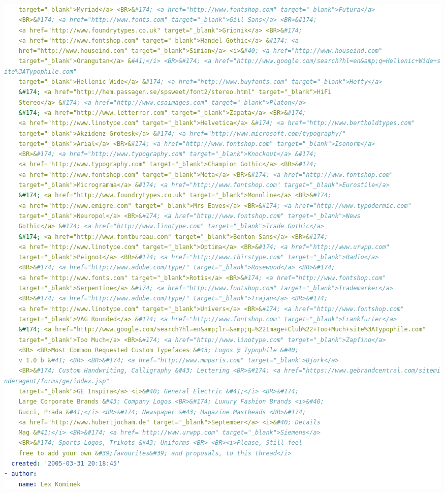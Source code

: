 ```yaml
    target="_blank">Myriad</a> <BR>&#174; <a href="http://www.fontshop.com" target="_blank">Futura</a>
    <BR>&#174; <a href="http://www.fonts.com" target="_blank">Gill Sans</a> <BR>&#174;
    <a href="http://www.foundrytypes.co.uk" target="_blank">Gridnik</a> <BR>&#174;
    <a href="http://www.fontshop.com" target="_blank">Handel Gothic</a> &#174; <a
    href="http://www.houseind.com" target="_blank">Simian</a> <i>&#40; <a href="http://www.houseind.com"
    target="_blank">Orangutan</a> &#41;</i> <BR>&#174; <a href="http://www.google.com/search?hl=en&amp;q=Hellenic+Wide+site%3ATypophile.com"
    target="_blank">Hellenic Wide</a> &#174; <a href="http://www.buyfonts.com" target="_blank">Hefty</a>
    &#174; <a href="http://hem.passagen.se/spsweet/font2/stereo.html" target="_blank">HiFi
    Stereo</a> &#174; <a href="http://www.csaimages.com" target="_blank">Platon</a>
    &#174; <a href="http://www.letterror.com" target="_blank">Zapata</a> <BR>&#174;
    <a href="http://www.linotype.com" target="_blank">Helvetica</a> &#174; <a href="http://www.bertholdtypes.com"
    target="_blank">Akzidenz Grotesk</a> &#174; <a href="http://www.microsoft.com/typography/"
    target="_blank">Arial</a> <BR>&#174; <a href="http://www.fontshop.com" target="_blank">Isonorm</a>
    <BR>&#174; <a href="http://www.typography.com" target="_blank">Knockout</a> &#174;
    <a href="http://www.typography.com" target="_blank">Champion Gothic</a> <BR>&#174;
    <a href="http://www.fontshop.com" target="_blank">Meta</a> <BR>&#174; <a href="http://www.fontshop.com"
    target="_blank">Microgramma</a> &#174; <a href="http://www.fontshop.com" target="_blank">Eurostile</a>
    &#174; <a href="http://www.foundrytypes.co.uk" target="_blank">Monoline</a> <BR>&#174;
    <a href="http://www.emigre.com" target="_blank">Mrs Eaves</a> <BR>&#174; <a href="http://www.typodermic.com"
    target="_blank">Neuropol</a> <BR>&#174; <a href="http://www.fontshop.com" target="_blank">News
    Gothic</a> &#174; <a href="http://www.linotype.com" target="_blank">Trade Gothic</a>
    &#174; <a href="http://www.fontbureau.com" target="_blank">Benton Sans</a> <BR>&#174;
    <a href="http://www.linotype.com" target="_blank">Optima</a> <BR>&#174; <a href="http://www.urwpp.com"
    target="_blank">Peignot</a> <BR>&#174; <a href="http://www.thirstype.com" target="_blank">Radio</a>
    <BR>&#174; <a href="http://www.adobe.com/type/" target="_blank">Rosewood</a> <BR>&#174;
    <a href="http://www.fonts.com" target="_blank">Rotis</a> <BR>&#174; <a href="http://www.fontshop.com"
    target="_blank">Serpentine</a> &#174; <a href="http://www.fontshop.com" target="_blank">Trademarker</a>
    <BR>&#174; <a href="http://www.adobe.com/type/" target="_blank">Trajan</a> <BR>&#174;
    <a href="http://www.linotype.com" target="_blank">Univers</a> <BR>&#174; <a href="http://www.fontshop.com"
    target="_blank">VAG Rounded</a> &#174; <a href="http://www.fontshop.com" target="_blank">Frankfurter</a>
    &#174; <a href="http://www.google.com/search?hl=en&amp;lr=&amp;q=%22Image+Club%22+Too+Much+site%3ATypophile.com"
    target="_blank">Too Much</a> <BR>&#174; <a href="http://www.linotype.com" target="_blank">Zapfino</a>
    <BR> <BR>Most Common Requested Custom Typefaces &#43; Logos @ Typophile &#40;
    v 1.0 b &#41; <BR> <BR>&#174; <a href="http://www.mmparis.com" target="_blank">Bjork</a>
    <BR>&#174; Custom Handwriting, Calligraphy &#43; Lettering <BR>&#174; <a href="https://www.gebrandcentral.com/siteminderagent/forms/ge/index.jsp"
    target="_blank">GE Inspira</a> <i>&#40; General Electric &#41;</i> <BR>&#174;
    Large Corporate Brands &#43; Company Logos <BR>&#174; Luxury Fashion Brands <i>&#40;
    Gucci, Prada &#41;</i> <BR>&#174; Newspaper &#43; Magazine Mastheads <BR>&#174;
    <a href="http://www.hubertjocham.de" target="_blank">September</a> <i>&#40; Details
    Mag &#41;</i> <BR>&#174; <a href="http://www.urwpp.com" target="_blank">Siemens</a>
    <BR>&#174; Sports Logos, Trikots &#43; Uniforms <BR> <BR><i>Please, Still feel
    free to add your own &#39;favourites&#39; and proposals, to this thread</i>
  created: '2005-03-31 20:18:45'
- author:
    name: Lex Kominek
```